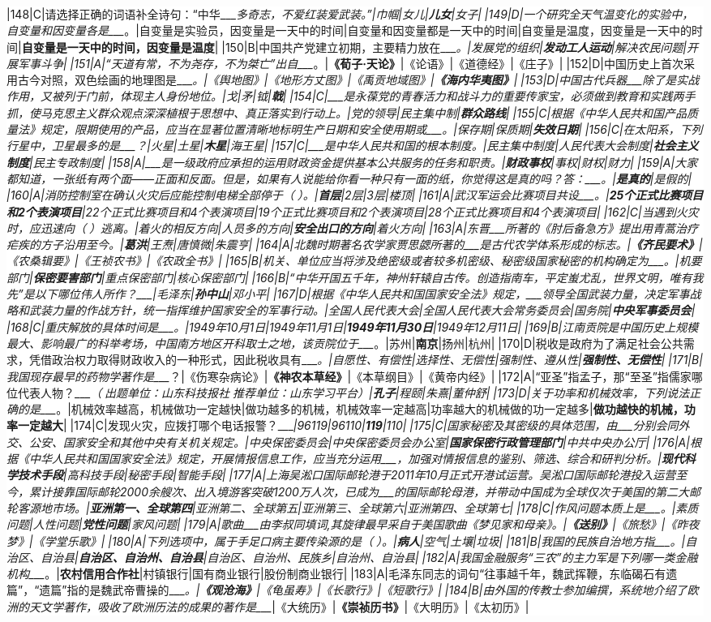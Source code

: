 |148|C|请选择正确的词语补全诗句：“中华\_\_\__多奇志，不爱红装爱武装。”|巾帼|女儿|**儿女**|女子|
|149|D|一个研究全天气温变化的实验中，自变量和因变量各是\_\_\__。|自变量是实验员，因变量是一天中的时间|自变量和因变量都是一天中的时间|自变量是温度，因变量是一天中的时间|**自变量是一天中的时间，因变量是温度**|
|150|B|中国共产党建立初期，主要精力放在\_\_\__。|发展党的组织|**发动工人运动**|解决农民问题|开展军事斗争|
|151|A|“天道有常，不为尧存，不为桀亡”出自\_\_\__。|**《荀子·天论》**|《论语》|《道德经》|《庄子》|
|152|D|中国历史上首次采用古今对照，双色绘画的地理图是\_\_\__。|《舆地图》|《地形方丈图》|《禹贡地域图》|**《海内华夷图》**|
|153|D|中国古代兵器\_\_\__除了是实战作用，又被列于门前，体现主人身份地位。|戈|矛|钺|**戟**|
|154|C|\_\_\__是永葆党的青春活力和战斗力的重要传家宝，必须做到教育和实践两手抓，使马克思主义群众观点深深植根于思想中、真正落实到行动上。|党的领导|民主集中制|**群众路线**|
|155|C|根据《中华人民共和国产品质量法》规定，限期使用的产品，应当在显著位置清晰地标明生产日期和安全使用期或\_\_\__。|保存期|保质期|**失效日期**|
|156|C|在太阳系，下列行星中，卫星最多的是\_\_\__？|火星|土星|**木星**|海王星|
|157|C|\_\_\__是中华人民共和国的根本制度。|民主集中制度|人民代表大会制度|**社会主义制度**|民主专政制度|
|158|A|\_\_\__是一级政府应承担的运用财政资金提供基本公共服务的任务和职责。|**财政事权**|事权|财权|财力|
|159|A|大家都知道，一张纸有两个面——正面和反面。但是，如果有人说能给你看一种只有一面的纸，你觉得这是真的吗？答：\_\_\__。|**是真的**|是假的|
|160|A|消防控制室在确认火灾后应能控制电梯全部停于（ ）。|**首层**|2层|3层|楼顶|
|161|A|武汉军运会比赛项目共设\_\_\__。|**25个正式比赛项目和2个表演项目**|22个正式比赛项目和4个表演项目|19个正式比赛项目和2个表演项目|28个正式比赛项目和4个表演项目|
|162|C|当遇到火灾时，应迅速向（ ）逃离。|着火的相反方向|人员多的方向|**安全出口的方向**|着火方向|
|163|A|东晋\_\_\__所著的《肘后备急方》提出用青蒿治疗疟疾的方子沿用至今。|**葛洪**|王焘|唐慎微|朱震亨|
|164|A|北魏时期著名农学家贾思勰所著的\_\_\__是古代农学体系形成的标志。|**《齐民要术》**|《农桑辑要》|《王祯农书》|《农政全书》|
|165|B|机关、单位应当将涉及绝密级或者较多机密级、秘密级国家秘密的机构确定为\_\_\__。|机要部门|**保密要害部门**|重点保密部门|核心保密部门|
|166|B|“中华开国五千年，神州轩辕自古传。创造指南车，平定蚩尤乱，世界文明，唯有我先”是以下哪位伟人所作？\_\_\__|毛泽东|**孙中山**|邓小平|
|167|D|根据《中华人民共和国国家安全法》规定，\_\_\__领导全国武装力量，决定军事战略和武装力量的作战方针，统一指挥维护国家安全的军事行动。|全国人民代表大会|全国人民代表大会常务委员会|国务院|**中央军事委员会**|
|168|C|重庆解放的具体时间是\_\_\__。|1949年10月1日|1949年11月1日|**1949年11月30日**|1949年12月11日|
|169|B|江南贡院是中国历史上规模最大、影响最广的科举考场，中国南方地区开科取士之地，该贡院位于\_\_\__。|苏州|**南京**|扬州|杭州|
|170|D|税收是政府为了满足社会公共需求，凭借政治权力取得财政收入的一种形式，因此税收具有\_\_\__。|自愿性、有偿性|选择性、无偿性|强制性、遵从性|**强制性、无偿性**|
|171|B|我国现存最早的药物学著作是\_\_\__？|《伤寒杂病论》|**《神农本草经》**|《本草纲目》|《黄帝内经》|
|172|A|“亚圣”指孟子，那“至圣”指儒家哪位代表人物？\_\_\__（ 出题单位：山东科技报社 推荐单位：山东学习平台）|**孔子**|程颐|朱熹|董仲舒|
|173|D|关于功率和机械效率，下列说法正确的是\_\_\__。|机械效率越高，机械做功一定越快|做功越多的机械，机械效率一定越高|功率越大的机械做的功一定越多|**做功越快的机械，功率一定越大**|
|174|C|发现火灾，应拨打哪个电话报警？\_\_\__|96119|96110|**119**|110|
|175|C|国家秘密及其密级的具体范围，由\_\_\__分别会同外交、公安、国家安全和其他中央有关机关规定。|中央保密委员会|中央保密委员会办公室|**国家保密行政管理部门**|中共中央办公厅|
|176|A|根据《中华人民共和国国家安全法》规定，开展情报信息工作，应当充分运用\_\_\__，加强对情报信息的鉴别、筛选、综合和研判分析。|**现代科学技术手段**|高科技手段|秘密手段|智能手段|
|177|A|上海吴淞口国际邮轮港于2011年10月正式开港试运营。吴淞口国际邮轮港投入运营至今，累计接靠国际邮轮2000余艘次、出入境游客突破1200万人次，已成为\_\_\__的国际邮轮母港，并带动中国成为全球仅次于美国的第二大邮轮客源地市场。|**亚洲第一、全球第四**|亚洲第二、全球第五|亚洲第三、全球第六|亚洲第四、全球第七|
|178|C|作风问题本质上是\_\_\__。|素质问题|人性问题|**党性问题**|家风问题|
|179|A|歌曲\_\_\__由李叔同填词,其旋律最早采自于美国歌曲《梦见家和母亲》。|**《送别》**|《旅愁》|《昨夜梦》|《学堂乐歌》|
|180|A|下列选项中，属于手足口病主要传染源的是（ ）。|**病人**|空气|土壤|垃圾|
|181|B|我国的民族自治地方指\_\_\__。|自治区、自治县|**自治区、自治州、自治县**|自治区、自治州、民族乡|自治州、自治县|
|182|A|我国金融服务“三农”的主力军是下列哪一类金融机构\_\_\__。|**农村信用合作社**|村镇银行|国有商业银行|股份制商业银行|
|183|A|毛泽东同志的词句“往事越千年，魏武挥鞭，东临碣石有遗篇”，“遗篇”指的是魏武帝曹操的\_\_\__。|**《观沧海》**|《龟虽寿》|《长歌行》|《短歌行》|
|184|B|由外国的传教士参加编撰，系统地介绍了欧洲的天文学著作，吸收了欧洲历法的成果的著作是\_\_\__|《大统历》|**《崇祯历书》**|《大明历》|《太初历》|